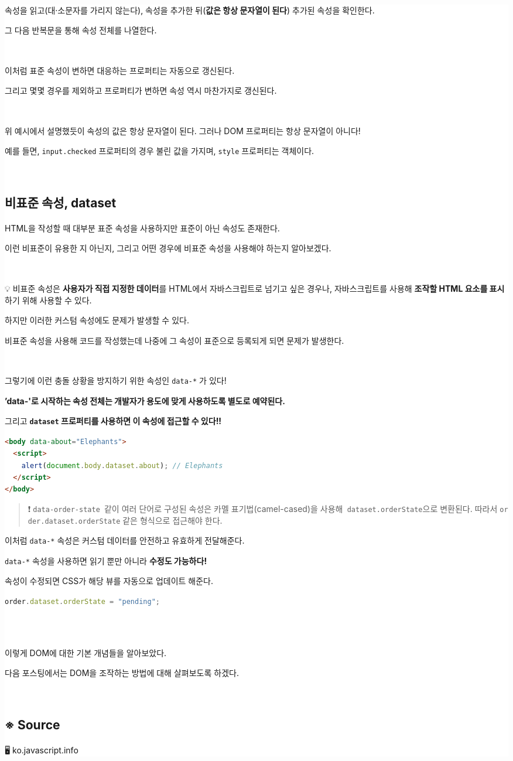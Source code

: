 속성을 읽고(대·소문자를 가리지 않는다), 속성을 추가한 뒤(**값은 항상 문자열이 된다**) 추가된 속성을 확인한다.

그 다음 반복문을 통해 속성 전체를 나열한다.

<br />

이처럼 표준 속성이 변하면 대응하는 프로퍼티는 자동으로 갱신된다.

그리고 몇몇 경우를 제외하고 프로퍼티가 변하면 속성 역시 마찬가지로 갱신된다.

<br />

위 예시에서 설명했듯이 속성의 값은 항상 문자열이 된다. 그러나 DOM 프로퍼티는 항상 문자열이 아니다!

예를 들면, `input.checked` 프로퍼티의 경우 불린 값을 가지며, `style` 프로퍼티는 객체이다.

<br />

## 비표준 속성, dataset

HTML을 작성할 때 대부분 표준 속성을 사용하지만 표준이 아닌 속성도 존재한다.

이런 비표준이 유용한 지 아닌지, 그리고 어떤 경우에 비표준 속성을 사용해야 하는지 알아보겠다.

<br />

💡 비표준 속성은 **사용자가 직접 지정한 데이터**를 HTML에서 자바스크립트로 넘기고 싶은 경우나, 자바스크립트를 사용해 **조작할 HTML 요소를 표시**하기 위해 사용할 수 있다.

하지만 이러한 커스텀 속성에도 문제가 발생할 수 있다.

비표준 속성을 사용해 코드를 작성했는데 나중에 그 속성이 표준으로 등록되게 되면 문제가 발생한다.

<br />

그렇기에 이런 충돌 상황을 방지하기 위한 속성인 `data-*` 가 있다!

**’data-'로 시작하는 속성 전체는 개발자가 용도에 맞게 사용하도록 별도로 예약된다.**

그리고 **`dataset` 프로퍼티를 사용하면 이 속성에 접근할 수 있다!!**

```html
<body data-about="Elephants">
  <script>
    alert(document.body.dataset.about); // Elephants
  </script>
</body>
```

> ❗️ `data-order-state `같이 여러 단어로 구성된 속성은 카멜 표기법(camel-cased)을 사용해` dataset.orderState`으로 변환된다. 따라서 `order.dataset.orderState` 같은 형식으로 접근해야 한다.

이처럼 `data-*` 속성은 커스텀 데이터를 안전하고 유효하게 전달해준다.

`data-*` 속성을 사용하면 읽기 뿐만 아니라 **수정도 가능하다!**

속성이 수정되면 CSS가 해당 뷰를 자동으로 업데이트 해준다.

```js
order.dataset.orderState = "pending";
```

<br />
<br />

이렇게 DOM에 대한 기본 개념들을 알아보았다.

다음 포스팅에서는 DOM을 조작하는 방법에 대해 살펴보도록 하겠다.

<br />

## ※ Source

🖥 ko.javascript.info